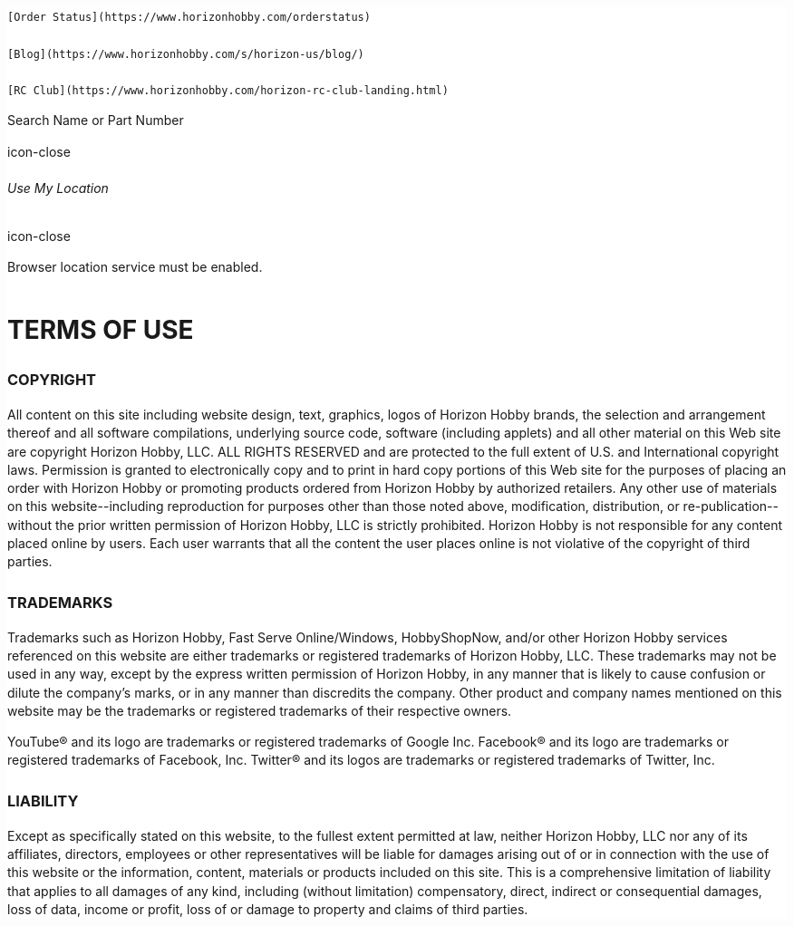     [Order Status](https://www.horizonhobby.com/orderstatus)
    
    [Blog](https://www.horizonhobby.com/s/horizon-us/blog/)
    
    [RC Club](https://www.horizonhobby.com/horizon-rc-club-landing.html)
    

Search Name or Part Number

 

 icon-close

###### Use My Location

icon-close

Browser location service must be enabled.

TERMS OF USE
============

### COPYRIGHT

All content on this site including website design, text, graphics, logos of Horizon Hobby brands, the selection and arrangement thereof and all software compilations, underlying source code, software (including applets) and all other material on this Web site are copyright Horizon Hobby, LLC. ALL RIGHTS RESERVED and are protected to the full extent of U.S. and International copyright laws. Permission is granted to electronically copy and to print in hard copy portions of this Web site for the purposes of placing an order with Horizon Hobby or promoting products ordered from Horizon Hobby by authorized retailers. Any other use of materials on this website--including reproduction for purposes other than those noted above, modification, distribution, or re-publication--without the prior written permission of Horizon Hobby, LLC is strictly prohibited. Horizon Hobby is not responsible for any content placed online by users. Each user warrants that all the content the user places online is not violative of the copyright of third parties.

### TRADEMARKS

Trademarks such as Horizon Hobby, Fast Serve Online/Windows, HobbyShopNow, and/or other Horizon Hobby services referenced on this website are either trademarks or registered trademarks of Horizon Hobby, LLC. These trademarks may not be used in any way, except by the express written permission of Horizon Hobby, in any manner that is likely to cause confusion or dilute the company’s marks, or in any manner than discredits the company. Other product and company names mentioned on this website may be the trademarks or registered trademarks of their respective owners.

YouTube® and its logo are trademarks or registered trademarks of Google Inc. Facebook® and its logo are trademarks or registered trademarks of Facebook, Inc. Twitter® and its logos are trademarks or registered trademarks of Twitter, Inc.

### LIABILITY

Except as specifically stated on this website, to the fullest extent permitted at law, neither Horizon Hobby, LLC nor any of its affiliates, directors, employees or other representatives will be liable for damages arising out of or in connection with the use of this website or the information, content, materials or products included on this site. This is a comprehensive limitation of liability that applies to all damages of any kind, including (without limitation) compensatory, direct, indirect or consequential damages, loss of data, income or profit, loss of or damage to property and claims of third parties.
